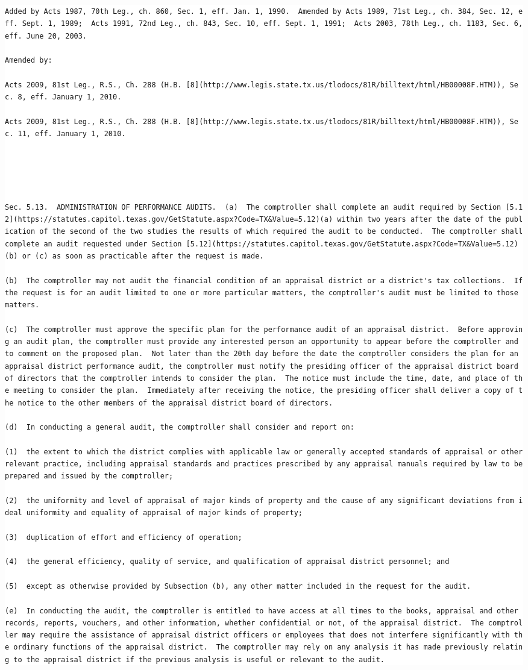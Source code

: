     
    
    
    Added by Acts 1987, 70th Leg., ch. 860, Sec. 1, eff. Jan. 1, 1990.  Amended by Acts 1989, 71st Leg., ch. 384, Sec. 12, eff. Sept. 1, 1989;  Acts 1991, 72nd Leg., ch. 843, Sec. 10, eff. Sept. 1, 1991;  Acts 2003, 78th Leg., ch. 1183, Sec. 6, eff. June 20, 2003.
    
    Amended by: 
    
    Acts 2009, 81st Leg., R.S., Ch. 288 (H.B. [8](http://www.legis.state.tx.us/tlodocs/81R/billtext/html/HB00008F.HTM)), Sec. 8, eff. January 1, 2010.
    
    Acts 2009, 81st Leg., R.S., Ch. 288 (H.B. [8](http://www.legis.state.tx.us/tlodocs/81R/billtext/html/HB00008F.HTM)), Sec. 11, eff. January 1, 2010.
    
    
    
    
    
    Sec. 5.13.  ADMINISTRATION OF PERFORMANCE AUDITS.  (a)  The comptroller shall complete an audit required by Section [5.12](https://statutes.capitol.texas.gov/GetStatute.aspx?Code=TX&Value=5.12)(a) within two years after the date of the publication of the second of the two studies the results of which required the audit to be conducted.  The comptroller shall complete an audit requested under Section [5.12](https://statutes.capitol.texas.gov/GetStatute.aspx?Code=TX&Value=5.12)(b) or (c) as soon as practicable after the request is made.
    
    (b)  The comptroller may not audit the financial condition of an appraisal district or a district's tax collections.  If the request is for an audit limited to one or more particular matters, the comptroller's audit must be limited to those matters.
    
    (c)  The comptroller must approve the specific plan for the performance audit of an appraisal district.  Before approving an audit plan, the comptroller must provide any interested person an opportunity to appear before the comptroller and to comment on the proposed plan.  Not later than the 20th day before the date the comptroller considers the plan for an appraisal district performance audit, the comptroller must notify the presiding officer of the appraisal district board of directors that the comptroller intends to consider the plan.  The notice must include the time, date, and place of the meeting to consider the plan.  Immediately after receiving the notice, the presiding officer shall deliver a copy of the notice to the other members of the appraisal district board of directors.
    
    (d)  In conducting a general audit, the comptroller shall consider and report on:
    
    (1)  the extent to which the district complies with applicable law or generally accepted standards of appraisal or other relevant practice, including appraisal standards and practices prescribed by any appraisal manuals required by law to be prepared and issued by the comptroller;
    
    (2)  the uniformity and level of appraisal of major kinds of property and the cause of any significant deviations from ideal uniformity and equality of appraisal of major kinds of property;
    
    (3)  duplication of effort and efficiency of operation;
    
    (4)  the general efficiency, quality of service, and qualification of appraisal district personnel; and
    
    (5)  except as otherwise provided by Subsection (b), any other matter included in the request for the audit.
    
    (e)  In conducting the audit, the comptroller is entitled to have access at all times to the books, appraisal and other records, reports, vouchers, and other information, whether confidential or not, of the appraisal district.  The comptroller may require the assistance of appraisal district officers or employees that does not interfere significantly with the ordinary functions of the appraisal district.  The comptroller may rely on any analysis it has made previously relating to the appraisal district if the previous analysis is useful or relevant to the audit.
    